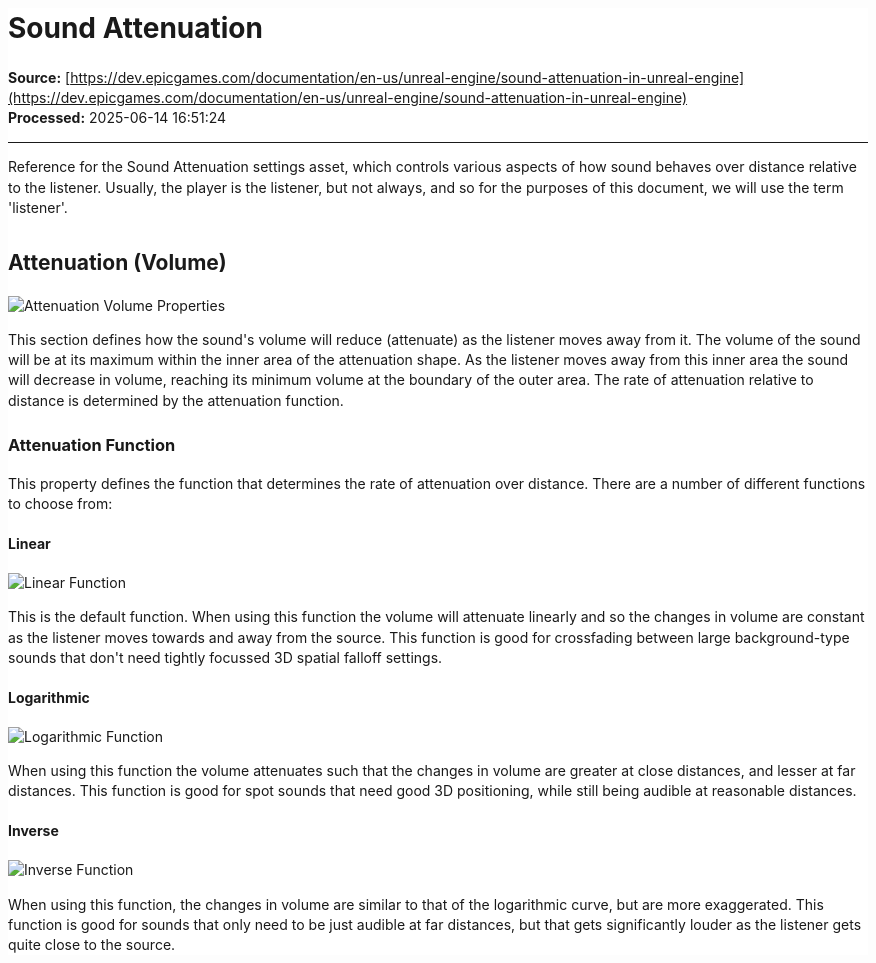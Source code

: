 # Sound Attenuation

**Source:** [https://dev.epicgames.com/documentation/en-us/unreal-engine/sound-attenuation-in-unreal-engine](https://dev.epicgames.com/documentation/en-us/unreal-engine/sound-attenuation-in-unreal-engine)  
**Processed:** 2025-06-14 16:51:24

---

Reference for the Sound Attenuation settings asset, which controls various aspects of how sound behaves over distance relative to the listener. Usually, the player is the listener, but not always, and so for the purposes of this document, we will use the term 'listener'.

## Attenuation (Volume)

![Attenuation Volume Properties](https://d1iv7db44yhgxn.cloudfront.net/documentation/images/c9c27776-27e1-401b-a6db-d17355cf2826/01-attenuation-volume-properties.png)

This section defines how the sound's volume will reduce (attenuate) as the listener moves away from it. The volume of the sound will be at its maximum within the inner area of the attenuation shape. As the listener moves away from this inner area the sound will decrease in volume, reaching its minimum volume at the boundary of the outer area. The rate of attenuation relative to distance is determined by the attenuation function.

### Attenuation Function

This property defines the function that determines the rate of attenuation over distance. There are a number of different functions to choose from:

#### Linear

![Linear Function](https://d1iv7db44yhgxn.cloudfront.net/documentation/images/c5b23041-b75f-47f4-9c1f-a59f8e523b72/image_1.png)

This is the default function. When using this function the volume will attenuate linearly and so the changes in volume are constant as the listener moves towards and away from the source. This function is good for crossfading between large background-type sounds that don't need tightly focussed 3D spatial falloff settings.

#### Logarithmic

![Logarithmic Function](https://d1iv7db44yhgxn.cloudfront.net/documentation/images/c9ed8c0a-e6c0-4b16-b89e-92e2a1f6d786/image_2.png)

When using this function the volume attenuates such that the changes in volume are greater at close distances, and lesser at far distances. This function is good for spot sounds that need good 3D positioning, while still being audible at reasonable distances.

#### Inverse

![Inverse Function](https://d1iv7db44yhgxn.cloudfront.net/documentation/images/58b4ada7-1607-4504-b1b2-e09f4f79931b/image_3.png)

When using this function, the changes in volume are similar to that of the logarithmic curve, but are more exaggerated. This function is good for sounds that only need to be just audible at far distances, but that gets significantly louder as the listener gets quite close to the source.
